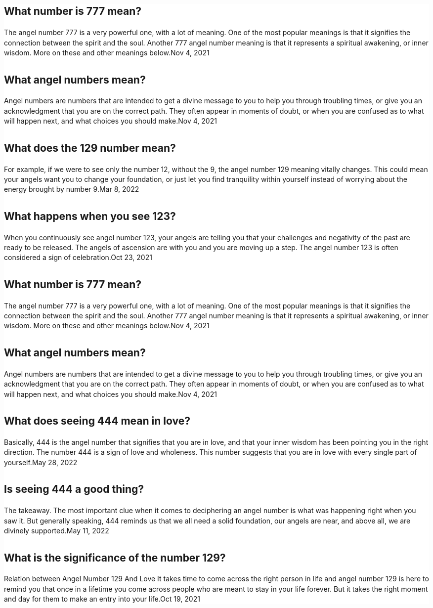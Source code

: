 ## What number is 777 mean?
The angel number 777 is a very powerful one, with a lot of meaning. One of the most popular meanings is that it signifies the connection between the spirit and the soul. Another 777 angel number meaning is that it represents a spiritual awakening, or inner wisdom. More on these and other meanings below.Nov 4, 2021

## What angel numbers mean?
Angel numbers are numbers that are intended to get a divine message to you to help you through troubling times, or give you an acknowledgment that you are on the correct path. They often appear in moments of doubt, or when you are confused as to what will happen next, and what choices you should make.Nov 4, 2021

## What does the 129 number mean?
For example, if we were to see only the number 12, without the 9, the angel number 129 meaning vitally changes. This could mean your angels want you to change your foundation, or just let you find tranquility within yourself instead of worrying about the energy brought by number 9.Mar 8, 2022

## What happens when you see 123?
When you continuously see angel number 123, your angels are telling you that your challenges and negativity of the past are ready to be released. The angels of ascension are with you and you are moving up a step. The angel number 123 is often considered a sign of celebration.Oct 23, 2021

## What number is 777 mean?
The angel number 777 is a very powerful one, with a lot of meaning. One of the most popular meanings is that it signifies the connection between the spirit and the soul. Another 777 angel number meaning is that it represents a spiritual awakening, or inner wisdom. More on these and other meanings below.Nov 4, 2021

## What angel numbers mean?
Angel numbers are numbers that are intended to get a divine message to you to help you through troubling times, or give you an acknowledgment that you are on the correct path. They often appear in moments of doubt, or when you are confused as to what will happen next, and what choices you should make.Nov 4, 2021

## What does seeing 444 mean in love?
Basically, 444 is the angel number that signifies that you are in love, and that your inner wisdom has been pointing you in the right direction. The number 444 is a sign of love and wholeness. This number suggests that you are in love with every single part of yourself.May 28, 2022

## Is seeing 444 a good thing?
The takeaway. The most important clue when it comes to deciphering an angel number is what was happening right when you saw it. But generally speaking, 444 reminds us that we all need a solid foundation, our angels are near, and above all, we are divinely supported.May 11, 2022

## What is the significance of the number 129?
Relation between Angel Number 129 And Love It takes time to come across the right person in life and angel number 129 is here to remind you that once in a lifetime you come across people who are meant to stay in your life forever. But it takes the right moment and day for them to make an entry into your life.Oct 19, 2021
